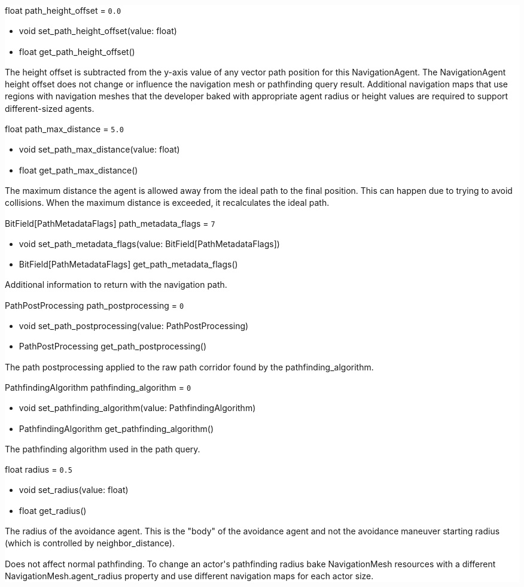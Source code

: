 float path_height_offset = `0.0`

  * void set_path_height_offset(value: float)

  * float get_path_height_offset()

The height offset is subtracted from the y-axis value of any vector path
position for this NavigationAgent. The NavigationAgent height offset does not
change or influence the navigation mesh or pathfinding query result.
Additional navigation maps that use regions with navigation meshes that the
developer baked with appropriate agent radius or height values are required to
support different-sized agents.

float path_max_distance = `5.0`

  * void set_path_max_distance(value: float)

  * float get_path_max_distance()

The maximum distance the agent is allowed away from the ideal path to the
final position. This can happen due to trying to avoid collisions. When the
maximum distance is exceeded, it recalculates the ideal path.

BitField[PathMetadataFlags] path_metadata_flags = `7`

  * void set_path_metadata_flags(value: BitField[PathMetadataFlags])

  * BitField[PathMetadataFlags] get_path_metadata_flags()

Additional information to return with the navigation path.

PathPostProcessing path_postprocessing = `0`

  * void set_path_postprocessing(value: PathPostProcessing)

  * PathPostProcessing get_path_postprocessing()

The path postprocessing applied to the raw path corridor found by the
pathfinding_algorithm.

PathfindingAlgorithm pathfinding_algorithm = `0`

  * void set_pathfinding_algorithm(value: PathfindingAlgorithm)

  * PathfindingAlgorithm get_pathfinding_algorithm()

The pathfinding algorithm used in the path query.

float radius = `0.5`

  * void set_radius(value: float)

  * float get_radius()

The radius of the avoidance agent. This is the "body" of the avoidance agent
and not the avoidance maneuver starting radius (which is controlled by
neighbor_distance).

Does not affect normal pathfinding. To change an actor's pathfinding radius
bake NavigationMesh resources with a different NavigationMesh.agent_radius
property and use different navigation maps for each actor size.
